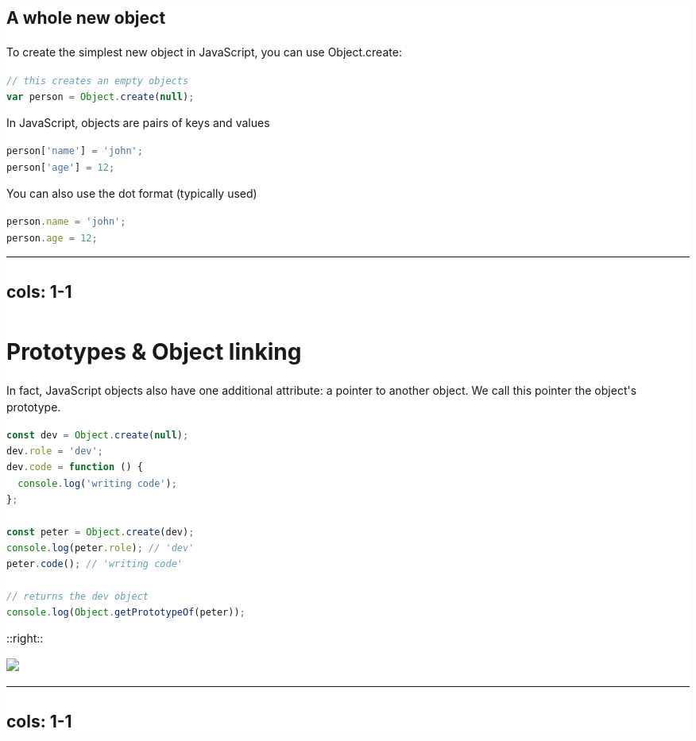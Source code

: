 
## A whole new object

To create the simplest new object in JavaScript, you can use Object.create:

```javascript
// this creates an empty objects
var person = Object.create(null);
```

In JavaScript, objects are pairs of keys and values

```javascript
person['name'] = 'john';
person['age'] = 12;
```

You can also use the dot format (typically used)

```javascript
person.name = 'john';
person.age = 12;
```

---
cols: 1-1
---

# Prototypes & Object linking

In fact, JavaScript objects also have one additional attribute: a pointer to another object. We call this pointer the object's prototype.

```javascript
const dev = Object.create(null);
dev.role = 'dev';
dev.code = function () {
  console.log('writing code');
};

const peter = Object.create(dev);
console.log(peter.role); // 'dev'
peter.code(); // 'writing code'

// returns the dev object
console.log(Object.getPrototypeOf(peter));
```

::right::

<img src="/object-linking.png" class="h-100 mt-20">


---
cols: 1-1
---
